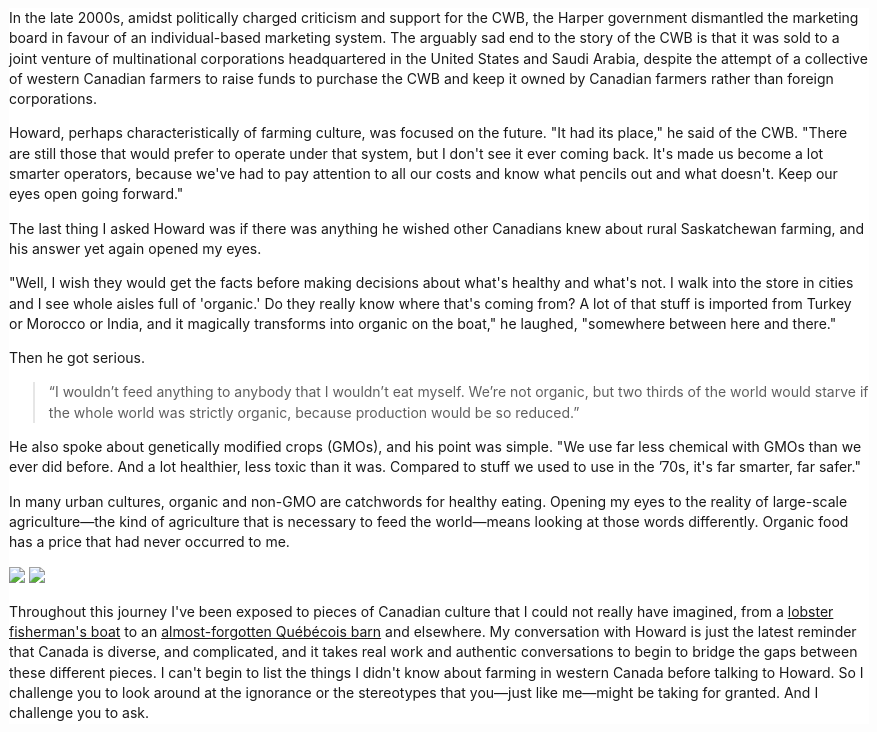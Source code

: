 In the late 2000s, amidst politically charged criticism and support for the CWB, the Harper government dismantled the marketing board in favour of an individual-based marketing system. The arguably sad end to the story of the CWB is that it was sold to a joint venture of multinational corporations headquartered in the United States and Saudi Arabia, despite the attempt of a collective of western Canadian farmers to raise funds to purchase the CWB and keep it owned by Canadian farmers rather than foreign corporations.

Howard, perhaps characteristically of farming culture, was focused on the future. "It had its place," he said of the CWB. "There are still those that would prefer to operate under that system, but I don't see it ever coming back. It's made us become a lot smarter operators, because we've had to pay attention to all our costs and know what pencils out and what doesn't. Keep our eyes open going forward."

<iframe width="100%" height="200" scrolling="no" frameborder="no" src="https://w.soundcloud.com/player/?url=https%3A//api.soundcloud.com/tracks/359733578&amp;color=%23ff5500&amp;auto_play=false&amp;hide_related=false&amp;show_comments=true&amp;show_user=true&amp;show_reposts=false&amp;show_teaser=true&amp;visual=true"></iframe>

The last thing I asked Howard was if there was anything he wished other Canadians knew about rural Saskatchewan farming, and his answer yet again opened my eyes.

"Well, I wish they would get the facts before making decisions about what's healthy and what's not. I walk into the store in cities and I see whole aisles full of 'organic.' Do they really know where that's coming from? A lot of that stuff is imported from Turkey or Morocco or India, and it magically transforms into organic on the boat," he laughed, "somewhere between here and there."

Then he got serious.

<blockquote>&ldquo;I wouldn&rsquo;t feed anything to anybody that I wouldn&rsquo;t eat myself. We&rsquo;re not organic, but two thirds of the world would starve if the whole world was strictly organic, because production would be so reduced.&rdquo;</blockquote>

He also spoke about genetically modified crops (GMOs), and his point was simple. "We use far less chemical with GMOs than we ever did before. And a lot healthier, less toxic than it was. Compared to stuff we used to use in the &rsquo;70s, it's far smarter, far safer."

In many urban cultures, organic and non-GMO are catchwords for healthy eating. Opening my eyes to the reality of large-scale agriculture—the kind of agriculture that is necessary to feed the world—means looking at those words differently. Organic food has a price that had never occurred to me.

<iframe width="100%" height="200" scrolling="no" frameborder="no" src="https://w.soundcloud.com/player/?url=https%3A//api.soundcloud.com/tracks/359733563&amp;color=%23ff5500&amp;auto_play=false&amp;hide_related=false&amp;show_comments=true&amp;show_user=true&amp;show_reposts=false&amp;show_teaser=true&amp;visual=true"></iframe>

<img src="http://jonathonreed.com/atrf/img/2017/11/IMG_5601-HDR-JCR-2000-72-web.jpg">

<img src="http://jonathonreed.com/atrf/img/2017/11/IMG_5590-JCR-2000-72-web.jpg">

Throughout this journey I've been exposed to pieces of Canadian culture that I could not really have imagined, from a <a href="http://jonathonreed.com/atrf/2017/06/10/saltwater-trapline/" target="blank">lobster fisherman's boat</a> to an <a href="http://jonathonreed.com/atrf/2017/06/27/maison-du-pecheur/" target="blank">almost-forgotten Québécois barn</a> and elsewhere. My conversation with Howard is just the latest reminder that Canada is diverse, and complicated, and it takes real work and authentic conversations to begin to bridge the gaps between these different pieces. I can't begin to list the things I didn't know about farming in western Canada before talking to Howard. So I challenge you to look around at the ignorance or the stereotypes that you—just like me—might be taking for granted. And I challenge you to ask.
